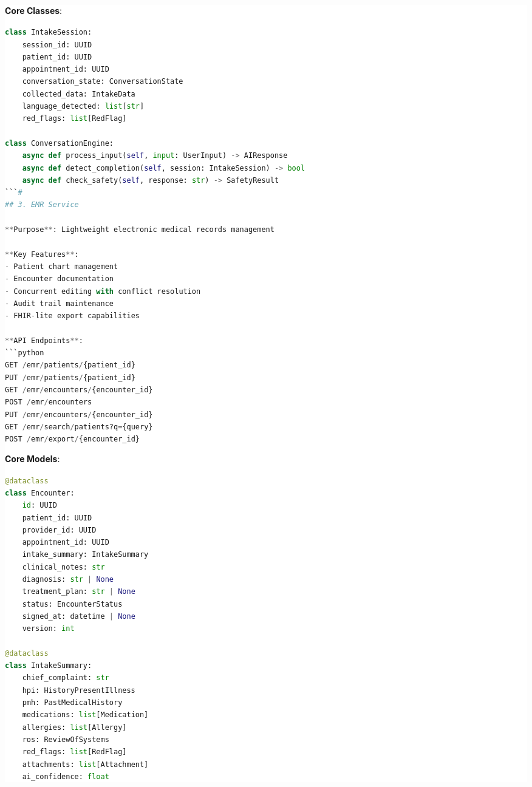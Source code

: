 **Core Classes**:
```python
class IntakeSession:
    session_id: UUID
    patient_id: UUID
    appointment_id: UUID
    conversation_state: ConversationState
    collected_data: IntakeData
    language_detected: list[str]
    red_flags: list[RedFlag]
    
class ConversationEngine:
    async def process_input(self, input: UserInput) -> AIResponse
    async def detect_completion(self, session: IntakeSession) -> bool
    async def check_safety(self, response: str) -> SafetyResult
```#
## 3. EMR Service

**Purpose**: Lightweight electronic medical records management

**Key Features**:
- Patient chart management
- Encounter documentation
- Concurrent editing with conflict resolution
- Audit trail maintenance
- FHIR-lite export capabilities

**API Endpoints**:
```python
GET /emr/patients/{patient_id}
PUT /emr/patients/{patient_id}
GET /emr/encounters/{encounter_id}
POST /emr/encounters
PUT /emr/encounters/{encounter_id}
GET /emr/search/patients?q={query}
POST /emr/export/{encounter_id}
```

**Core Models**:
```python
@dataclass
class Encounter:
    id: UUID
    patient_id: UUID
    provider_id: UUID
    appointment_id: UUID
    intake_summary: IntakeSummary
    clinical_notes: str
    diagnosis: str | None
    treatment_plan: str | None
    status: EncounterStatus
    signed_at: datetime | None
    version: int

@dataclass
class IntakeSummary:
    chief_complaint: str
    hpi: HistoryPresentIllness
    pmh: PastMedicalHistory
    medications: list[Medication]
    allergies: list[Allergy]
    ros: ReviewOfSystems
    red_flags: list[RedFlag]
    attachments: list[Attachment]
    ai_confidence: float
```